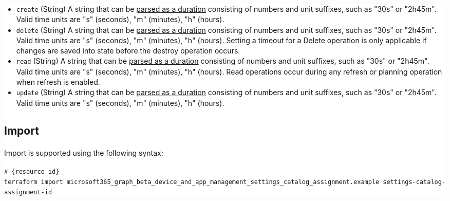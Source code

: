 - `create` (String) A string that can be [parsed as a duration](https://pkg.go.dev/time#ParseDuration) consisting of numbers and unit suffixes, such as "30s" or "2h45m". Valid time units are "s" (seconds), "m" (minutes), "h" (hours).
- `delete` (String) A string that can be [parsed as a duration](https://pkg.go.dev/time#ParseDuration) consisting of numbers and unit suffixes, such as "30s" or "2h45m". Valid time units are "s" (seconds), "m" (minutes), "h" (hours). Setting a timeout for a Delete operation is only applicable if changes are saved into state before the destroy operation occurs.
- `read` (String) A string that can be [parsed as a duration](https://pkg.go.dev/time#ParseDuration) consisting of numbers and unit suffixes, such as "30s" or "2h45m". Valid time units are "s" (seconds), "m" (minutes), "h" (hours). Read operations occur during any refresh or planning operation when refresh is enabled.
- `update` (String) A string that can be [parsed as a duration](https://pkg.go.dev/time#ParseDuration) consisting of numbers and unit suffixes, such as "30s" or "2h45m". Valid time units are "s" (seconds), "m" (minutes), "h" (hours).

## Import

Import is supported using the following syntax:

```shell
# {resource_id}
terraform import microsoft365_graph_beta_device_and_app_management_settings_catalog_assignment.example settings-catalog-assignment-id
```

